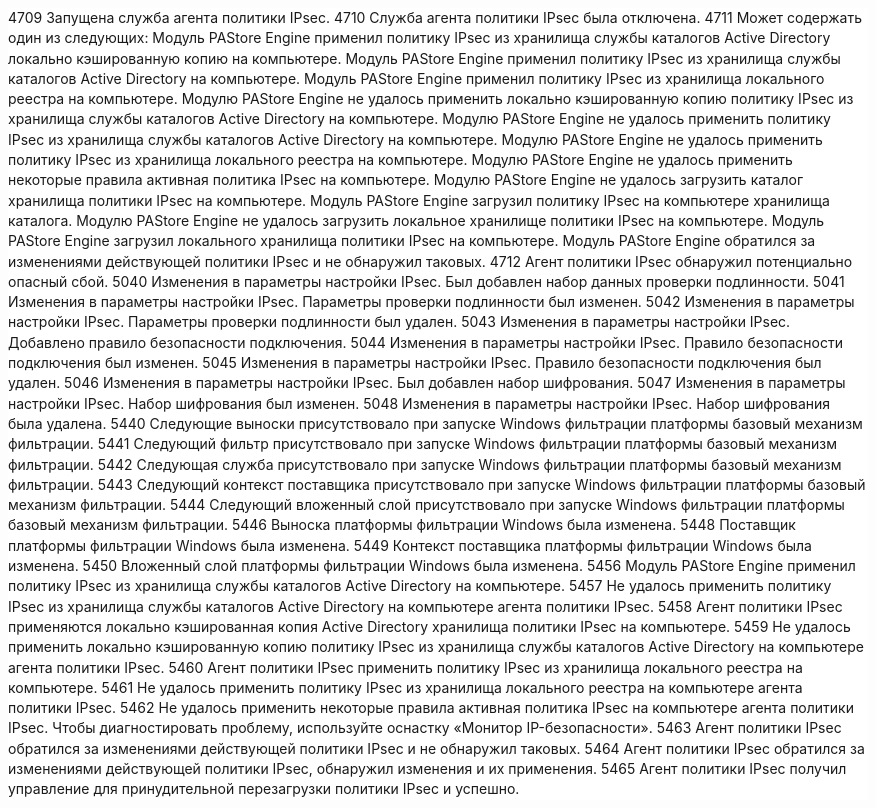 4709	Запущена служба агента политики IPsec.
4710	Служба агента политики IPsec была отключена.
4711	Может содержать один из следующих:
Модуль PAStore Engine применил политику IPsec из хранилища службы каталогов Active Directory локально кэшированную копию на компьютере.
Модуль PAStore Engine применил политику IPsec из хранилища службы каталогов Active Directory на компьютере.
Модуль PAStore Engine применил политику IPsec из хранилища локального реестра на компьютере.
Модулю PAStore Engine не удалось применить локально кэшированную копию политику IPsec из хранилища службы каталогов Active Directory на компьютере.
Модулю PAStore Engine не удалось применить политику IPsec из хранилища службы каталогов Active Directory на компьютере.
Модулю PAStore Engine не удалось применить политику IPsec из хранилища локального реестра на компьютере.
Модулю PAStore Engine не удалось применить некоторые правила активная политика IPsec на компьютере.
Модулю PAStore Engine не удалось загрузить каталог хранилища политики IPsec на компьютере.
Модуль PAStore Engine загрузил политику IPsec на компьютере хранилища каталога.
Модулю PAStore Engine не удалось загрузить локальное хранилище политики IPsec на компьютере.
Модуль PAStore Engine загрузил локального хранилища политики IPsec на компьютере.
Модуль PAStore Engine обратился за изменениями действующей политики IPsec и не обнаружил таковых.
4712	Агент политики IPsec обнаружил потенциально опасный сбой.
5040	Изменения в параметры настройки IPsec. Был добавлен набор данных проверки подлинности.
5041	Изменения в параметры настройки IPsec. Параметры проверки подлинности был изменен.
5042	Изменения в параметры настройки IPsec. Параметры проверки подлинности был удален.
5043	Изменения в параметры настройки IPsec. Добавлено правило безопасности подключения.
5044	Изменения в параметры настройки IPsec. Правило безопасности подключения был изменен.
5045	Изменения в параметры настройки IPsec. Правило безопасности подключения был удален.
5046	Изменения в параметры настройки IPsec. Был добавлен набор шифрования.
5047	Изменения в параметры настройки IPsec. Набор шифрования был изменен.
5048	Изменения в параметры настройки IPsec. Набор шифрования была удалена.
5440	Следующие выноски присутствовало при запуске Windows фильтрации платформы базовый механизм фильтрации.
5441	Следующий фильтр присутствовало при запуске Windows фильтрации платформы базовый механизм фильтрации.
5442	Следующая служба присутствовало при запуске Windows фильтрации платформы базовый механизм фильтрации.
5443	Следующий контекст поставщика присутствовало при запуске Windows фильтрации платформы базовый механизм фильтрации.
5444	Следующий вложенный слой присутствовало при запуске Windows фильтрации платформы базовый механизм фильтрации.
5446	Выноска платформы фильтрации Windows была изменена.
5448	Поставщик платформы фильтрации Windows была изменена.
5449	Контекст поставщика платформы фильтрации Windows была изменена.
5450	Вложенный слой платформы фильтрации Windows была изменена.
5456	Модуль PAStore Engine применил политику IPsec из хранилища службы каталогов Active Directory на компьютере.
5457	Не удалось применить политику IPsec из хранилища службы каталогов Active Directory на компьютере агента политики IPsec.
5458	Агент политики IPsec применяются локально кэшированная копия Active Directory хранилища политики IPsec на компьютере.
5459	Не удалось применить локально кэшированную копию политику IPsec из хранилища службы каталогов Active Directory на компьютере агента политики IPsec.
5460	Агент политики IPsec применить политику IPsec из хранилища локального реестра на компьютере.
5461	Не удалось применить политику IPsec из хранилища локального реестра на компьютере агента политики IPsec.
5462	Не удалось применить некоторые правила активная политика IPsec на компьютере агента политики IPsec. Чтобы диагностировать проблему, используйте оснастку «Монитор IP-безопасности».
5463	Агент политики IPsec обратился за изменениями действующей политики IPsec и не обнаружил таковых.
5464	Агент политики IPsec обратился за изменениями действующей политики IPsec, обнаружил изменения и их применения.
5465	Агент политики IPsec получил управление для принудительной перезагрузки политики IPsec и успешно.